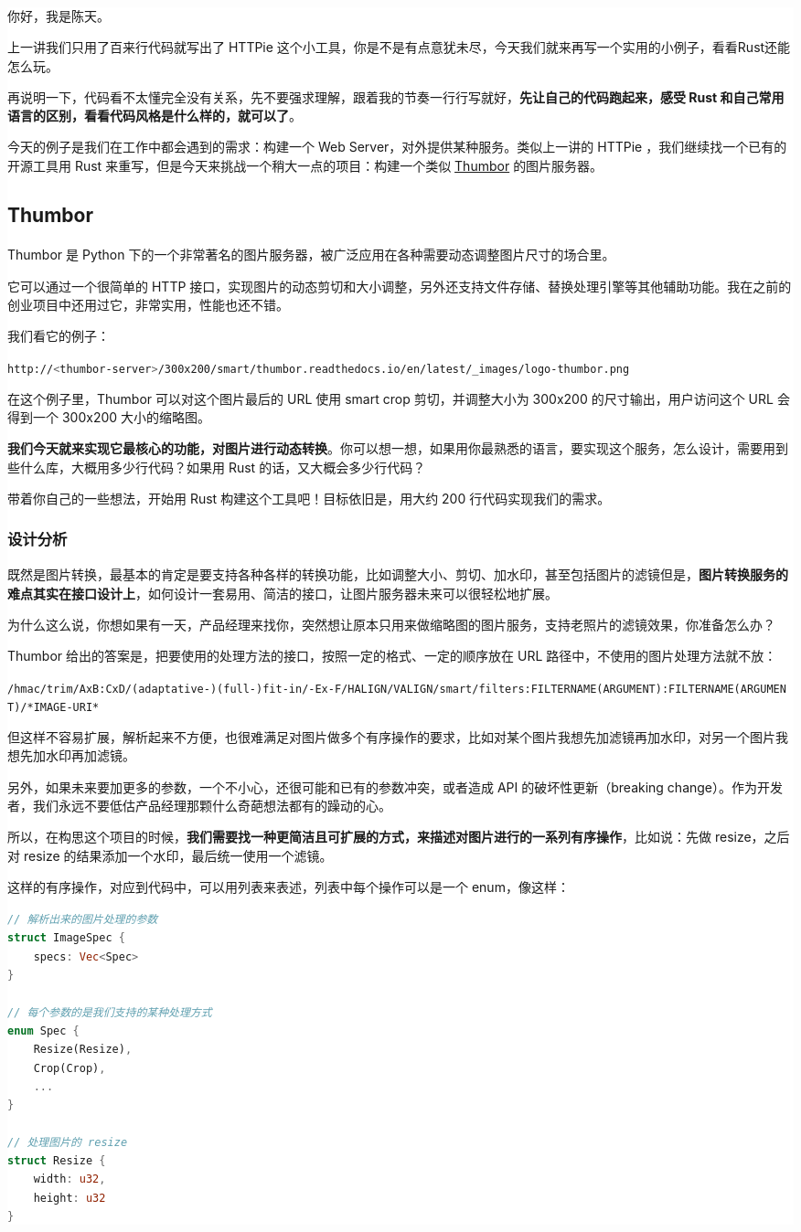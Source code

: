你好，我是陈天。

上一讲我们只用了百来行代码就写出了 HTTPie 这个小工具，你是不是有点意犹未尽，今天我们就来再写一个实用的小例子，看看Rust还能怎么玩。

再说明一下，代码看不太懂完全没有关系，先不要强求理解，跟着我的节奏一行行写就好，**先让自己的代码跑起来，感受 Rust 和自己常用语言的区别，看看代码风格是什么样的，就可以了**。

今天的例子是我们在工作中都会遇到的需求：构建一个 Web Server，对外提供某种服务。类似上一讲的 HTTPie ，我们继续找一个已有的开源工具用 Rust 来重写，但是今天来挑战一个稍大一点的项目：构建一个类似 [Thumbor](https://github.com/thumbor/thumbor) 的图片服务器。

## Thumbor

Thumbor 是 Python 下的一个非常著名的图片服务器，被广泛应用在各种需要动态调整图片尺寸的场合里。

它可以通过一个很简单的 HTTP 接口，实现图片的动态剪切和大小调整，另外还支持文件存储、替换处理引擎等其他辅助功能。我在之前的创业项目中还用过它，非常实用，性能也还不错。

我们看它的例子：

```bash
http://<thumbor-server>/300x200/smart/thumbor.readthedocs.io/en/latest/_images/logo-thumbor.png
```

在这个例子里，Thumbor 可以对这个图片最后的 URL 使用 smart crop 剪切，并调整大小为 300x200 的尺寸输出，用户访问这个 URL 会得到一个 300x200 大小的缩略图。

**我们今天就来实现它最核心的功能，对图片进行动态转换**。你可以想一想，如果用你最熟悉的语言，要实现这个服务，怎么设计，需要用到些什么库，大概用多少行代码？如果用 Rust 的话，又大概会多少行代码？

带着你自己的一些想法，开始用 Rust 构建这个工具吧！目标依旧是，用大约 200 行代码实现我们的需求。

### 设计分析

既然是图片转换，最基本的肯定是要支持各种各样的转换功能，比如调整大小、剪切、加水印，甚至包括图片的滤镜但是，**图片转换服务的难点其实在接口设计上**，如何设计一套易用、简洁的接口，让图片服务器未来可以很轻松地扩展。

为什么这么说，你想如果有一天，产品经理来找你，突然想让原本只用来做缩略图的图片服务，支持老照片的滤镜效果，你准备怎么办？

Thumbor 给出的答案是，把要使用的处理方法的接口，按照一定的格式、一定的顺序放在 URL 路径中，不使用的图片处理方法就不放：

```plain
/hmac/trim/AxB:CxD/(adaptative-)(full-)fit-in/-Ex-F/HALIGN/VALIGN/smart/filters:FILTERNAME(ARGUMENT):FILTERNAME(ARGUMENT)/*IMAGE-URI*
```

但这样不容易扩展，解析起来不方便，也很难满足对图片做多个有序操作的要求，比如对某个图片我想先加滤镜再加水印，对另一个图片我想先加水印再加滤镜。

另外，如果未来要加更多的参数，一个不小心，还很可能和已有的参数冲突，或者造成 API 的破坏性更新（breaking change）。作为开发者，我们永远不要低估产品经理那颗什么奇葩想法都有的躁动的心。

所以，在构思这个项目的时候，**我们需要找一种更简洁且可扩展的方式，来描述对图片进行的一系列有序操作**，比如说：先做 resize，之后对 resize 的结果添加一个水印，最后统一使用一个滤镜。

这样的有序操作，对应到代码中，可以用列表来表述，列表中每个操作可以是一个 enum，像这样：

```rust
// 解析出来的图片处理的参数
struct ImageSpec {
    specs: Vec<Spec>
}

// 每个参数的是我们支持的某种处理方式
enum Spec {
    Resize(Resize),
    Crop(Crop),
    ...
}

// 处理图片的 resize
struct Resize {
    width: u32,
    height: u32
}
```
